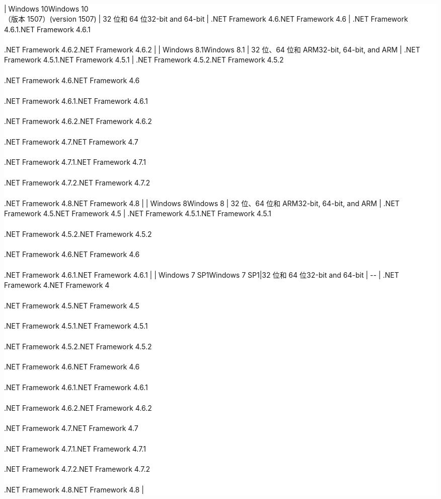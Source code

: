 | <span data-ttu-id="7bc48-179">Windows 10</span><span class="sxs-lookup"><span data-stu-id="7bc48-179">Windows 10</span></span><br/> <span data-ttu-id="7bc48-180">（版本 1507）</span><span class="sxs-lookup"><span data-stu-id="7bc48-180">(version 1507)</span></span> | <span data-ttu-id="7bc48-181">32 位和 64 位</span><span class="sxs-lookup"><span data-stu-id="7bc48-181">32-bit and 64-bit</span></span> | <span data-ttu-id="7bc48-182">.NET Framework 4.6</span><span class="sxs-lookup"><span data-stu-id="7bc48-182">.NET Framework 4.6</span></span> | <span data-ttu-id="7bc48-183">.NET Framework 4.6.1</span><span class="sxs-lookup"><span data-stu-id="7bc48-183">.NET Framework 4.6.1</span></span> <br/><br/> <span data-ttu-id="7bc48-184">.NET Framework 4.6.2</span><span class="sxs-lookup"><span data-stu-id="7bc48-184">.NET Framework 4.6.2</span></span> |
| <span data-ttu-id="7bc48-185">Windows 8.1</span><span class="sxs-lookup"><span data-stu-id="7bc48-185">Windows 8.1</span></span> | <span data-ttu-id="7bc48-186">32 位、64 位和 ARM</span><span class="sxs-lookup"><span data-stu-id="7bc48-186">32-bit, 64-bit, and ARM</span></span> | <span data-ttu-id="7bc48-187">.NET Framework 4.5.1</span><span class="sxs-lookup"><span data-stu-id="7bc48-187">.NET Framework 4.5.1</span></span> | <span data-ttu-id="7bc48-188">.NET Framework 4.5.2</span><span class="sxs-lookup"><span data-stu-id="7bc48-188">.NET Framework 4.5.2</span></span><br /><br /> <span data-ttu-id="7bc48-189">.NET Framework 4.6</span><span class="sxs-lookup"><span data-stu-id="7bc48-189">.NET Framework 4.6</span></span><br /><br /> <span data-ttu-id="7bc48-190">.NET Framework 4.6.1</span><span class="sxs-lookup"><span data-stu-id="7bc48-190">.NET Framework 4.6.1</span></span><br /><br /> <span data-ttu-id="7bc48-191">.NET Framework 4.6.2</span><span class="sxs-lookup"><span data-stu-id="7bc48-191">.NET Framework 4.6.2</span></span><br /><br /><span data-ttu-id="7bc48-192">.NET Framework 4.7</span><span class="sxs-lookup"><span data-stu-id="7bc48-192">.NET Framework 4.7</span></span><br/><br/><span data-ttu-id="7bc48-193">.NET Framework 4.7.1</span><span class="sxs-lookup"><span data-stu-id="7bc48-193">.NET Framework 4.7.1</span></span><br/><br/><span data-ttu-id="7bc48-194">.NET Framework 4.7.2</span><span class="sxs-lookup"><span data-stu-id="7bc48-194">.NET Framework 4.7.2</span></span><br/><br/><span data-ttu-id="7bc48-195">.NET Framework 4.8</span><span class="sxs-lookup"><span data-stu-id="7bc48-195">.NET Framework 4.8</span></span> |
| <span data-ttu-id="7bc48-196">Windows 8</span><span class="sxs-lookup"><span data-stu-id="7bc48-196">Windows 8</span></span> | <span data-ttu-id="7bc48-197">32 位、64 位和 ARM</span><span class="sxs-lookup"><span data-stu-id="7bc48-197">32-bit, 64-bit, and ARM</span></span> | <span data-ttu-id="7bc48-198">.NET Framework 4.5</span><span class="sxs-lookup"><span data-stu-id="7bc48-198">.NET Framework 4.5</span></span> | <span data-ttu-id="7bc48-199">.NET Framework 4.5.1</span><span class="sxs-lookup"><span data-stu-id="7bc48-199">.NET Framework 4.5.1</span></span><br /><br /><span data-ttu-id="7bc48-200">.NET Framework 4.5.2</span><span class="sxs-lookup"><span data-stu-id="7bc48-200">.NET Framework 4.5.2</span></span><br /><br /> <span data-ttu-id="7bc48-201">.NET Framework 4.6</span><span class="sxs-lookup"><span data-stu-id="7bc48-201">.NET Framework 4.6</span></span><br /><br /> <span data-ttu-id="7bc48-202">.NET Framework 4.6.1</span><span class="sxs-lookup"><span data-stu-id="7bc48-202">.NET Framework 4.6.1</span></span> |
| <span data-ttu-id="7bc48-203">Windows 7 SP1</span><span class="sxs-lookup"><span data-stu-id="7bc48-203">Windows 7 SP1</span></span>|<span data-ttu-id="7bc48-204">32 位和 64 位</span><span class="sxs-lookup"><span data-stu-id="7bc48-204">32-bit and 64-bit</span></span> | -- | <span data-ttu-id="7bc48-205">.NET Framework 4</span><span class="sxs-lookup"><span data-stu-id="7bc48-205">.NET Framework 4</span></span><br /><br /> <span data-ttu-id="7bc48-206">.NET Framework 4.5</span><span class="sxs-lookup"><span data-stu-id="7bc48-206">.NET Framework 4.5</span></span><br /><br /> <span data-ttu-id="7bc48-207">.NET Framework 4.5.1</span><span class="sxs-lookup"><span data-stu-id="7bc48-207">.NET Framework 4.5.1</span></span><br /><br /> <span data-ttu-id="7bc48-208">.NET Framework 4.5.2</span><span class="sxs-lookup"><span data-stu-id="7bc48-208">.NET Framework 4.5.2</span></span><br /><br /> <span data-ttu-id="7bc48-209">.NET Framework 4.6</span><span class="sxs-lookup"><span data-stu-id="7bc48-209">.NET Framework 4.6</span></span><br /><br /> <span data-ttu-id="7bc48-210">.NET Framework 4.6.1</span><span class="sxs-lookup"><span data-stu-id="7bc48-210">.NET Framework 4.6.1</span></span><br /><br /> <span data-ttu-id="7bc48-211">.NET Framework 4.6.2</span><span class="sxs-lookup"><span data-stu-id="7bc48-211">.NET Framework 4.6.2</span></span><br /><br /><span data-ttu-id="7bc48-212">.NET Framework 4.7</span><span class="sxs-lookup"><span data-stu-id="7bc48-212">.NET Framework 4.7</span></span><br/><br/><span data-ttu-id="7bc48-213">.NET Framework 4.7.1</span><span class="sxs-lookup"><span data-stu-id="7bc48-213">.NET Framework 4.7.1</span></span><br/><br/><span data-ttu-id="7bc48-214">.NET Framework 4.7.2</span><span class="sxs-lookup"><span data-stu-id="7bc48-214">.NET Framework 4.7.2</span></span><br/><br/><span data-ttu-id="7bc48-215">.NET Framework 4.8</span><span class="sxs-lookup"><span data-stu-id="7bc48-215">.NET Framework 4.8</span></span> |